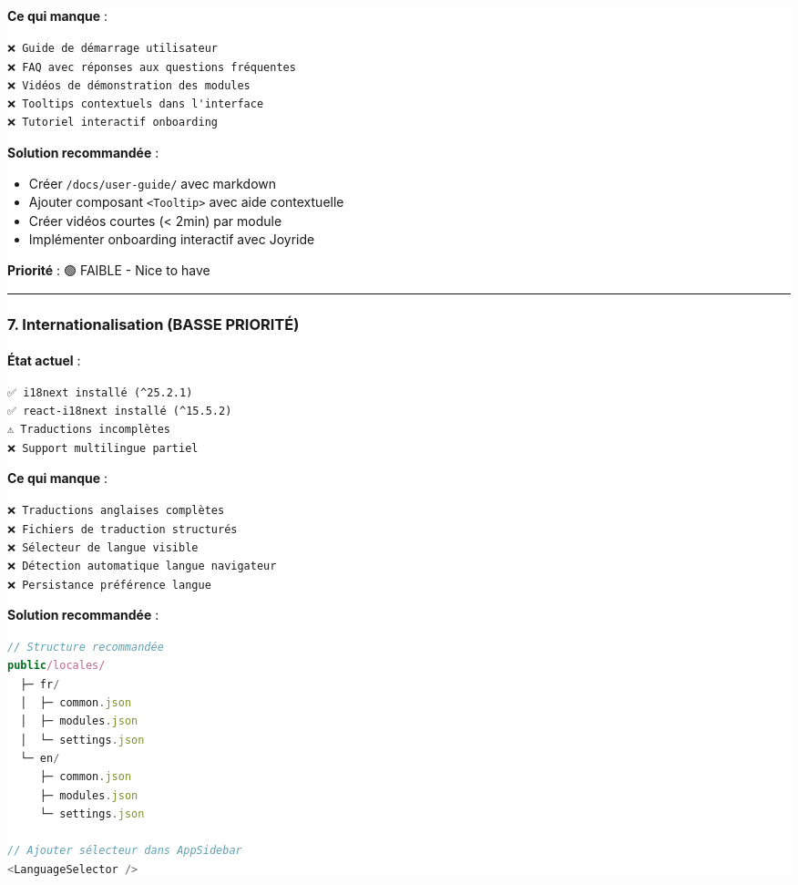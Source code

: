 **Ce qui manque** :
```
❌ Guide de démarrage utilisateur
❌ FAQ avec réponses aux questions fréquentes
❌ Vidéos de démonstration des modules
❌ Tooltips contextuels dans l'interface
❌ Tutoriel interactif onboarding
```

**Solution recommandée** :
- Créer `/docs/user-guide/` avec markdown
- Ajouter composant `<Tooltip>` avec aide contextuelle
- Créer vidéos courtes (< 2min) par module
- Implémenter onboarding interactif avec Joyride

**Priorité** : 🟢 FAIBLE - Nice to have

---

### 7. Internationalisation (BASSE PRIORITÉ)

**État actuel** :
```
✅ i18next installé (^25.2.1)
✅ react-i18next installé (^15.5.2)
⚠️ Traductions incomplètes
❌ Support multilingue partiel
```

**Ce qui manque** :
```typescript
❌ Traductions anglaises complètes
❌ Fichiers de traduction structurés
❌ Sélecteur de langue visible
❌ Détection automatique langue navigateur
❌ Persistance préférence langue
```

**Solution recommandée** :
```typescript
// Structure recommandée
public/locales/
  ├─ fr/
  │  ├─ common.json
  │  ├─ modules.json
  │  └─ settings.json
  └─ en/
     ├─ common.json
     ├─ modules.json
     └─ settings.json

// Ajouter sélecteur dans AppSidebar
<LanguageSelector />
```
